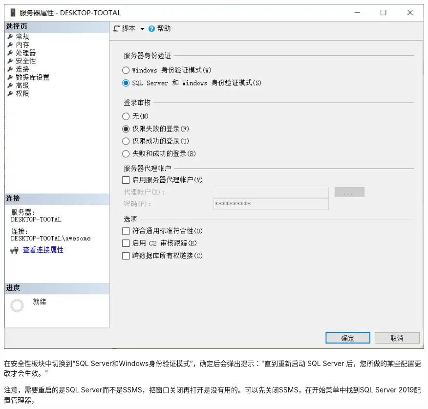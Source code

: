![](../asset/20200606082128160_19586.webp)

在安全性板块中切换到“SQL Server和Windows身份验证模式”，确定后会弹出提示："直到重新启动 SQL Server 后，您所做的某些配置更改才会生效。"

注意，需要重启的是SQL Server而不是SSMS，把窗口关闭再打开是没有用的。可以先关闭SSMS，在开始菜单中找到SQL Server 2019配置管理器，
